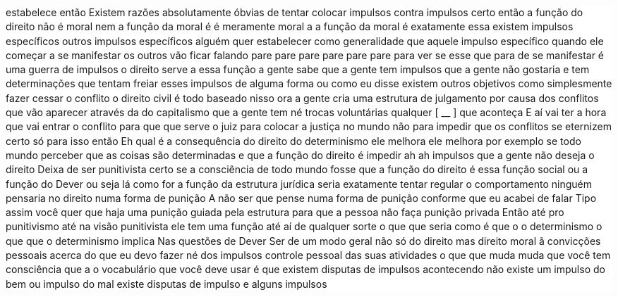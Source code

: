 estabelece então Existem razões
absolutamente óbvias de tentar colocar
impulsos contra
impulsos certo então a função do direito
não é moral nem a função da moral é é
meramente moral a a função da moral é
exatamente essa existem impulsos
específicos outros impulsos específicos
alguém quer estabelecer como
generalidade que aquele impulso
específico quando ele começar a se
manifestar os outros vão ficar falando
pare pare pare pare pare pare para ver
se esse que para de se manifestar é uma
guerra de impulsos o direito serve a
essa função a gente sabe que a gente tem
impulsos que a gente não gostaria e tem
determinações que tentam freiar esses
impulsos de alguma forma ou como eu
disse existem outros objetivos como
simplesmente fazer cessar o conflito o
direito civil é todo baseado nisso ora a
gente cria uma estrutura de julgamento
por causa dos conflitos que vão aparecer
através da do capitalismo que a gente
tem né trocas voluntárias qualquer [ __ ]
que aconteça E aí vai ter a hora que vai
entrar o conflito para que que serve o
juiz para colocar a justiça no mundo não
para impedir que os conflitos se
eternizem certo só para isso então Eh
qual é a consequência do direito do
determinismo ele melhora ele melhora por
exemplo se todo mundo perceber que as
coisas são determinadas e que a função
do direito é impedir ah ah impulsos que
a gente não deseja o direito Deixa de
ser punitivista certo se a consciência
de todo mundo fosse que a função do
direito é essa função social ou a função
do Dever ou seja lá como for a função da
estrutura jurídica seria exatamente
tentar regular o comportamento ninguém
pensaria no direito numa forma de
punição A não ser que pense numa forma
de punição conforme que eu acabei de
falar Tipo assim você quer que haja uma
punição guiada pela estrutura para que a
pessoa não faça punição privada Então
até pro punitivismo até na visão
punitivista ele tem uma função até
aí de qualquer sorte o que que seria
como é que o o determinismo o que que o
determinismo implica Nas questões de
Dever Ser de um modo geral não só do
direito mas direito moral ã convicções
pessoais acerca do que eu devo fazer né
dos impulsos controle pessoal das suas
atividades o que que muda muda que você
tem consciência que a o vocabulário que
você deve usar é que existem disputas de
impulsos acontecendo não existe um
impulso do bem ou impulso do mal existe
disputas de impulso e alguns impulsos
